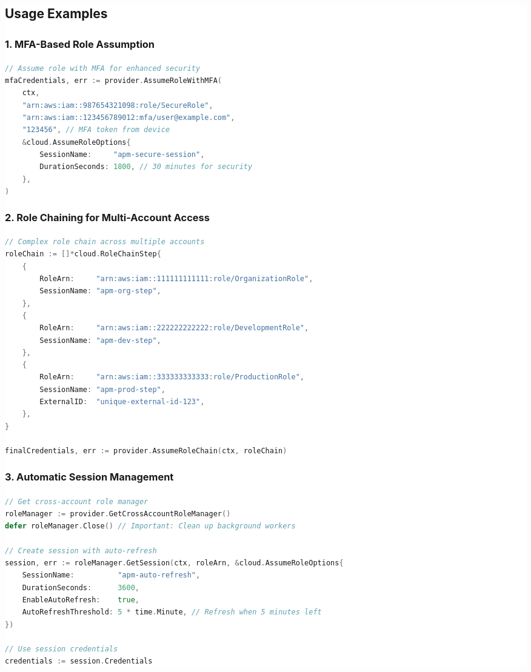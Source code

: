 ## Usage Examples

### 1. MFA-Based Role Assumption

```go
// Assume role with MFA for enhanced security
mfaCredentials, err := provider.AssumeRoleWithMFA(
    ctx,
    "arn:aws:iam::987654321098:role/SecureRole",
    "arn:aws:iam::123456789012:mfa/user@example.com",
    "123456", // MFA token from device
    &cloud.AssumeRoleOptions{
        SessionName:     "apm-secure-session",
        DurationSeconds: 1800, // 30 minutes for security
    },
)
```

### 2. Role Chaining for Multi-Account Access

```go
// Complex role chain across multiple accounts
roleChain := []*cloud.RoleChainStep{
    {
        RoleArn:     "arn:aws:iam::111111111111:role/OrganizationRole",
        SessionName: "apm-org-step",
    },
    {
        RoleArn:     "arn:aws:iam::222222222222:role/DevelopmentRole",
        SessionName: "apm-dev-step",
    },
    {
        RoleArn:     "arn:aws:iam::333333333333:role/ProductionRole",
        SessionName: "apm-prod-step",
        ExternalID:  "unique-external-id-123",
    },
}

finalCredentials, err := provider.AssumeRoleChain(ctx, roleChain)
```

### 3. Automatic Session Management

```go
// Get cross-account role manager
roleManager := provider.GetCrossAccountRoleManager()
defer roleManager.Close() // Important: Clean up background workers

// Create session with auto-refresh
session, err := roleManager.GetSession(ctx, roleArn, &cloud.AssumeRoleOptions{
    SessionName:          "apm-auto-refresh",
    DurationSeconds:      3600,
    EnableAutoRefresh:    true,
    AutoRefreshThreshold: 5 * time.Minute, // Refresh when 5 minutes left
})

// Use session credentials
credentials := session.Credentials
```
